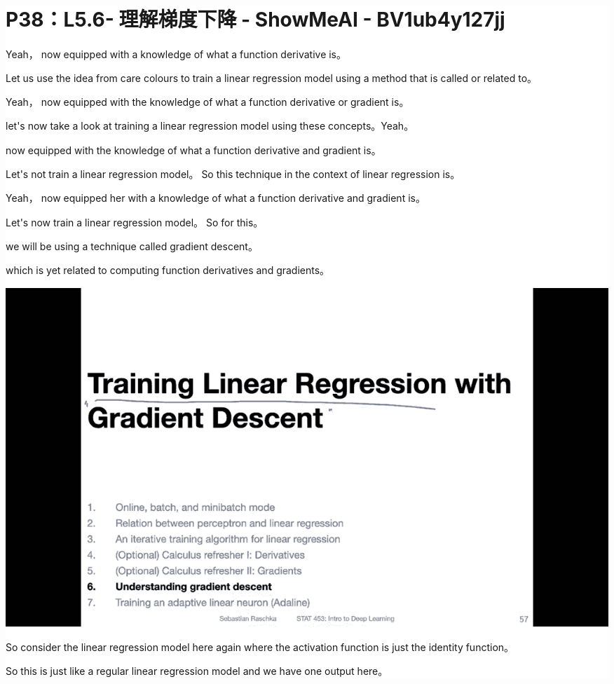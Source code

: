 # P38：L5.6- 理解梯度下降 - ShowMeAI - BV1ub4y127jj

Yeah， now equipped with a knowledge of what a function derivative is。

 Let us use the idea from care colours to train a linear regression model using a method that is called or related to。

Yeah， now equipped with the knowledge of what a function derivative or gradient is。

 let's now take a look at training a linear regression model using these concepts。Yeah。

 now equipped with the knowledge of what a function derivative and gradient is。

 Let's not train a linear regression model。 So this technique in the context of linear regression is。

Yeah， now equipped her with a knowledge of what a function derivative and gradient is。

 Let's now train a linear regression model。 So for this。

 we will be using a technique called gradient descent。

 which is yet related to computing function derivatives and gradients。



![](img/8509f09386937833c2e551d9587e74ce_1.png)

So consider the linear regression model here again where the activation function is just the identity function。

So this is just like a regular linear regression model and we have one output here。
